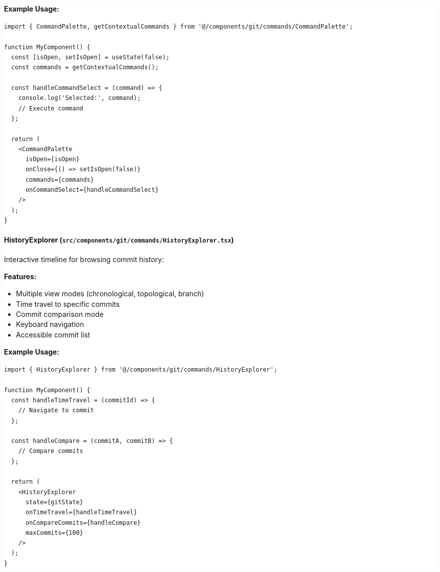 **Example Usage:**
```tsx
import { CommandPalette, getContextualCommands } from '@/components/git/commands/CommandPalette';

function MyComponent() {
  const [isOpen, setIsOpen] = useState(false);
  const commands = getContextualCommands();

  const handleCommandSelect = (command) => {
    console.log('Selected:', command);
    // Execute command
  };

  return (
    <CommandPalette
      isOpen={isOpen}
      onClose={() => setIsOpen(false)}
      commands={commands}
      onCommandSelect={handleCommandSelect}
    />
  );
}
```

#### HistoryExplorer (`src/components/git/commands/HistoryExplorer.tsx`)

Interactive timeline for browsing commit history:

**Features:**
- Multiple view modes (chronological, topological, branch)
- Time travel to specific commits
- Commit comparison mode
- Keyboard navigation
- Accessible commit list

**Example Usage:**
```tsx
import { HistoryExplorer } from '@/components/git/commands/HistoryExplorer';

function MyComponent() {
  const handleTimeTravel = (commitId) => {
    // Navigate to commit
  };

  const handleCompare = (commitA, commitB) => {
    // Compare commits
  };

  return (
    <HistoryExplorer
      state={gitState}
      onTimeTravel={handleTimeTravel}
      onCompareCommits={handleCompare}
      maxCommits={100}
    />
  );
}
```
